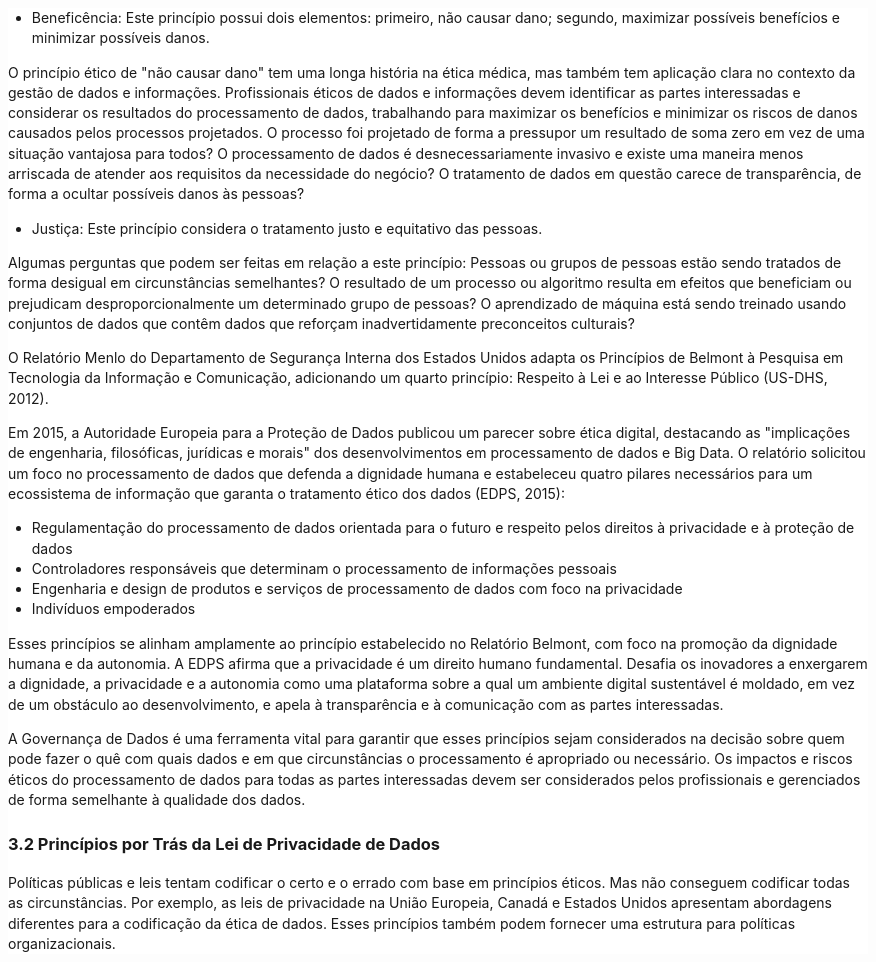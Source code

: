 * Beneficência: Este princípio possui dois elementos: primeiro, não causar dano; segundo, maximizar possíveis benefícios e
minimizar possíveis danos.

O princípio ético de "não causar dano" tem uma longa história na ética médica, mas também tem aplicação clara no contexto da gestão de dados e informações. Profissionais éticos de dados e informações devem identificar as partes interessadas e considerar os resultados do processamento de dados, trabalhando para maximizar os benefícios e minimizar os riscos de danos causados ​​pelos processos projetados. O processo foi projetado de forma a pressupor um resultado de soma zero em vez de uma situação vantajosa para todos? O processamento de dados é desnecessariamente invasivo e existe uma maneira menos arriscada de atender aos requisitos da necessidade do negócio? O tratamento de dados em questão carece de transparência, de forma a ocultar possíveis danos às pessoas?

* Justiça: Este princípio considera o tratamento justo e equitativo das pessoas.

Algumas perguntas que podem ser feitas em relação a este princípio: Pessoas ou grupos de pessoas estão sendo tratados de forma desigual em circunstâncias semelhantes? O resultado de um processo ou algoritmo resulta em efeitos que beneficiam ou prejudicam desproporcionalmente um determinado grupo de pessoas? O aprendizado de máquina está sendo treinado usando conjuntos de dados que contêm dados que reforçam inadvertidamente preconceitos culturais?

O Relatório Menlo do Departamento de Segurança Interna dos Estados Unidos adapta os Princípios de Belmont à Pesquisa em Tecnologia da Informação e Comunicação, adicionando um quarto princípio: Respeito à Lei e ao Interesse Público (US-DHS, 2012).

Em 2015, a Autoridade Europeia para a Proteção de Dados publicou um parecer sobre ética digital, destacando as "implicações de engenharia, filosóficas, jurídicas e morais" dos desenvolvimentos em processamento de dados e Big Data. O relatório solicitou um foco no processamento de dados que defenda a dignidade humana e estabeleceu quatro pilares necessários para um ecossistema de informação que garanta o tratamento ético dos dados (EDPS, 2015):

* Regulamentação do processamento de dados orientada para o futuro e respeito pelos direitos à privacidade e à proteção de dados
* Controladores responsáveis ​​que determinam o processamento de informações pessoais
* Engenharia e design de produtos e serviços de processamento de dados com foco na privacidade
* Indivíduos empoderados

Esses princípios se alinham amplamente ao princípio estabelecido no Relatório Belmont, com foco na promoção da dignidade humana e da autonomia. A EDPS afirma que a privacidade é um direito humano fundamental. Desafia os inovadores a enxergarem a dignidade, a privacidade e a autonomia como uma plataforma sobre a qual um ambiente digital sustentável é moldado, em vez de um obstáculo ao desenvolvimento, e apela à transparência e à comunicação com as partes interessadas.

A Governança de Dados é uma ferramenta vital para garantir que esses princípios sejam considerados na decisão sobre quem pode fazer o quê com quais dados e em que circunstâncias o processamento é apropriado ou necessário. Os impactos e riscos éticos do processamento de dados para todas as partes interessadas devem ser considerados pelos profissionais e gerenciados de forma semelhante à qualidade dos dados.

### 3.2 Princípios por Trás da Lei de Privacidade de Dados

Políticas públicas e leis tentam codificar o certo e o errado com base em princípios éticos. Mas não conseguem codificar todas as circunstâncias. Por exemplo, as leis de privacidade na União Europeia, Canadá e Estados Unidos apresentam abordagens diferentes para a codificação da ética de dados. Esses princípios também podem fornecer uma estrutura para políticas organizacionais.
